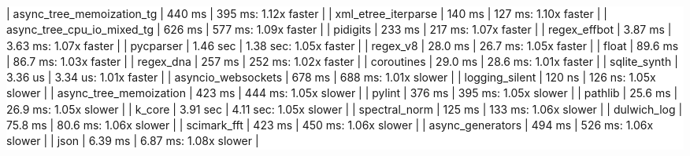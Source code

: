 | async_tree_memoization_tg  | 440 ms                                                                                                            | 395 ms: 1.12x faster                                                                                                    |
| xml_etree_iterparse        | 140 ms                                                                                                            | 127 ms: 1.10x faster                                                                                                    |
| async_tree_cpu_io_mixed_tg | 626 ms                                                                                                            | 577 ms: 1.09x faster                                                                                                    |
| pidigits                   | 233 ms                                                                                                            | 217 ms: 1.07x faster                                                                                                    |
| regex_effbot               | 3.87 ms                                                                                                           | 3.63 ms: 1.07x faster                                                                                                   |
| pycparser                  | 1.46 sec                                                                                                          | 1.38 sec: 1.05x faster                                                                                                  |
| regex_v8                   | 28.0 ms                                                                                                           | 26.7 ms: 1.05x faster                                                                                                   |
| float                      | 89.6 ms                                                                                                           | 86.7 ms: 1.03x faster                                                                                                   |
| regex_dna                  | 257 ms                                                                                                            | 252 ms: 1.02x faster                                                                                                    |
| coroutines                 | 29.0 ms                                                                                                           | 28.6 ms: 1.01x faster                                                                                                   |
| sqlite_synth               | 3.36 us                                                                                                           | 3.34 us: 1.01x faster                                                                                                   |
| asyncio_websockets         | 678 ms                                                                                                            | 688 ms: 1.01x slower                                                                                                    |
| logging_silent             | 120 ns                                                                                                            | 126 ns: 1.05x slower                                                                                                    |
| async_tree_memoization     | 423 ms                                                                                                            | 444 ms: 1.05x slower                                                                                                    |
| pylint                     | 376 ms                                                                                                            | 395 ms: 1.05x slower                                                                                                    |
| pathlib                    | 25.6 ms                                                                                                           | 26.9 ms: 1.05x slower                                                                                                   |
| k_core                     | 3.91 sec                                                                                                          | 4.11 sec: 1.05x slower                                                                                                  |
| spectral_norm              | 125 ms                                                                                                            | 133 ms: 1.06x slower                                                                                                    |
| dulwich_log                | 75.8 ms                                                                                                           | 80.6 ms: 1.06x slower                                                                                                   |
| scimark_fft                | 423 ms                                                                                                            | 450 ms: 1.06x slower                                                                                                    |
| async_generators           | 494 ms                                                                                                            | 526 ms: 1.06x slower                                                                                                    |
| json                       | 6.39 ms                                                                                                           | 6.87 ms: 1.08x slower                                                                                                   |